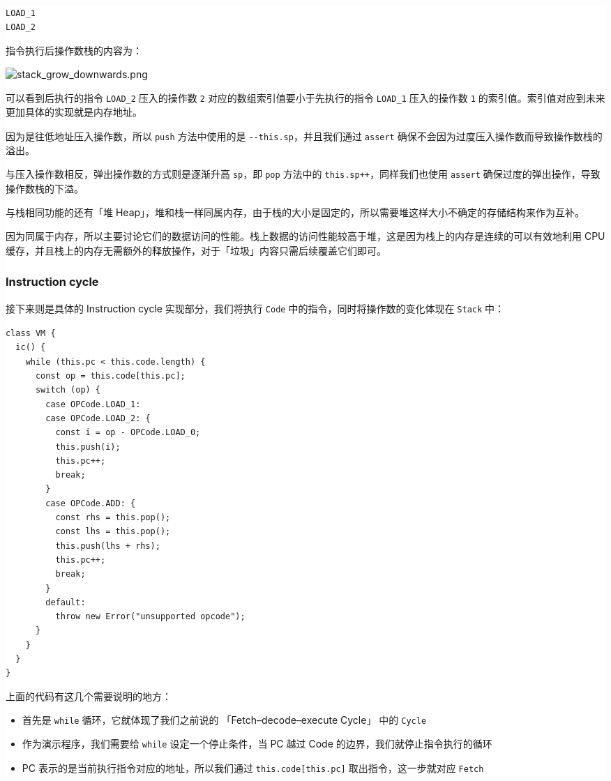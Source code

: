     LOAD_1
    LOAD_2
    

指令执行后操作数栈的内容为：

![stack_grow_downwards.png](https://p6-juejin.byteimg.com/tos-cn-i-k3u1fbpfcp/13717c81252043adba1d06ca103e4b16~tplv-k3u1fbpfcp-jj-mark:1600:0:0:0:q75.image#?w=398&h=678&s=29172&e=png&b=ffffff)

可以看到后执行的指令 `LOAD_2` 压入的操作数 `2` 对应的数组索引值要小于先执行的指令 `LOAD_1` 压入的操作数 `1` 的索引值。索引值对应到未来更加具体的实现就是内存地址。

因为是往低地址压入操作数，所以 `push` 方法中使用的是 `--this.sp`，并且我们通过 `assert` 确保不会因为过度压入操作数而导致操作数栈的溢出。

与压入操作数相反，弹出操作数的方式则是逐渐升高 `sp`，即 `pop` 方法中的 `this.sp++`，同样我们也使用 `assert` 确保过度的弹出操作，导致操作数栈的下溢。

与栈相同功能的还有「堆 Heap」，堆和栈一样同属内存，由于栈的大小是固定的，所以需要堆这样大小不确定的存储结构来作为互补。

因为同属于内存，所以主要讨论它们的数据访问的性能。栈上数据的访问性能较高于堆，这是因为栈上的内存是连续的可以有效地利用 CPU 缓存，并且栈上的内存无需额外的释放操作，对于「垃圾」内容只需后续覆盖它们即可。

### Instruction cycle

接下来则是具体的 Instruction cycle 实现部分，我们将执行 `Code` 中的指令，同时将操作数的变化体现在 `Stack` 中：

    class VM {
      ic() {
        while (this.pc < this.code.length) {
          const op = this.code[this.pc];
          switch (op) {
            case OPCode.LOAD_1:
            case OPCode.LOAD_2: {
              const i = op - OPCode.LOAD_0;
              this.push(i);
              this.pc++;
              break;
            }
            case OPCode.ADD: {
              const rhs = this.pop();
              const lhs = this.pop();
              this.push(lhs + rhs);
              this.pc++;
              break;
            }
            default:
              throw new Error("unsupported opcode");
          }
        }
      }
    }
    

上面的代码有这几个需要说明的地方：

*   首先是 `while` 循环，它就体现了我们之前说的 「Fetch–decode–execute Cycle」 中的 `Cycle`
    
*   作为演示程序，我们需要给 `while` 设定一个停止条件，当 PC 越过 Code 的边界，我们就停止指令执行的循环
    
*   PC 表示的是当前执行指令对应的地址，所以我们通过 `this.code[this.pc]` 取出指令，这一步就对应 `Fetch`
    